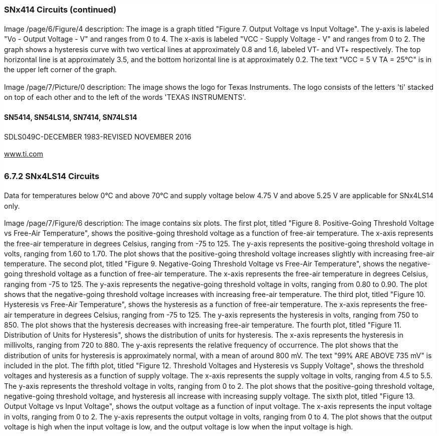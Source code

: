 ### SNx414 Circuits (continued)

Image /page/6/Figure/4 description: The image is a graph titled "Figure 7. Output Voltage vs Input Voltage". The y-axis is labeled "Vo - Output Voltage - V" and ranges from 0 to 4. The x-axis is labeled "VCC - Supply Voltage - V" and ranges from 0 to 2. The graph shows a hysteresis curve with two vertical lines at approximately 0.8 and 1.6, labeled VT- and VT+ respectively. The top horizontal line is at approximately 3.5, and the bottom horizontal line is at approximately 0.2. The text "VCC = 5 V TA = 25°C" is in the upper left corner of the graph.

Image /page/7/Picture/0 description: The image shows the logo for Texas Instruments. The logo consists of the letters 'ti' stacked on top of each other and to the left of the words 'TEXAS INSTRUMENTS'.

#### SN5414, SN54LS14, SN7414, SN74LS14

SDLS049C-DECEMBER 1983-REVISED NOVEMBER 2016

www.ti.com

### 6.7.2 SNx4LS14 Circuits

Data for temperatures below 0°C and above 70°C and supply voltage below 4.75 V and above 5.25 V are applicable for SNx4LS14 only.

Image /page/7/Figure/6 description: The image contains six plots. The first plot, titled "Figure 8. Positive-Going Threshold Voltage vs Free-Air Temperature", shows the positive-going threshold voltage as a function of free-air temperature. The x-axis represents the free-air temperature in degrees Celsius, ranging from -75 to 125. The y-axis represents the positive-going threshold voltage in volts, ranging from 1.60 to 1.70. The plot shows that the positive-going threshold voltage increases slightly with increasing free-air temperature. The second plot, titled "Figure 9. Negative-Going Threshold Voltage vs Free-Air Temperature", shows the negative-going threshold voltage as a function of free-air temperature. The x-axis represents the free-air temperature in degrees Celsius, ranging from -75 to 125. The y-axis represents the negative-going threshold voltage in volts, ranging from 0.80 to 0.90. The plot shows that the negative-going threshold voltage increases with increasing free-air temperature. The third plot, titled "Figure 10. Hysteresis vs Free-Air Temperature", shows the hysteresis as a function of free-air temperature. The x-axis represents the free-air temperature in degrees Celsius, ranging from -75 to 125. The y-axis represents the hysteresis in volts, ranging from 750 to 850. The plot shows that the hysteresis decreases with increasing free-air temperature. The fourth plot, titled "Figure 11. Distribution of Units for Hysteresis", shows the distribution of units for hysteresis. The x-axis represents the hysteresis in millivolts, ranging from 720 to 880. The y-axis represents the relative frequency of occurrence. The plot shows that the distribution of units for hysteresis is approximately normal, with a mean of around 800 mV. The text "99% ARE ABOVE 735 mV" is included in the plot. The fifth plot, titled "Figure 12. Threshold Voltages and Hysteresis vs Supply Voltage", shows the threshold voltages and hysteresis as a function of supply voltage. The x-axis represents the supply voltage in volts, ranging from 4.5 to 5.5. The y-axis represents the threshold voltage in volts, ranging from 0 to 2. The plot shows that the positive-going threshold voltage, negative-going threshold voltage, and hysteresis all increase with increasing supply voltage. The sixth plot, titled "Figure 13. Output Voltage vs Input Voltage", shows the output voltage as a function of input voltage. The x-axis represents the input voltage in volts, ranging from 0 to 2. The y-axis represents the output voltage in volts, ranging from 0 to 4. The plot shows that the output voltage is high when the input voltage is low, and the output voltage is low when the input voltage is high.

